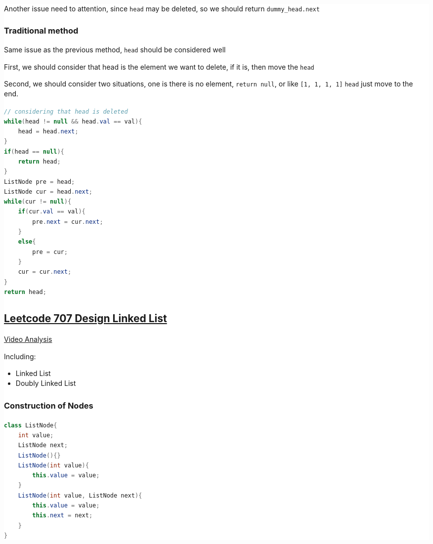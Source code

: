 ```java
```

Another issue need to attention, since `head` may be deleted, so we should return `dummy_head.next`

### Traditional method

Same issue as the previous method, `head` should be considered well

First, we should consider that head is the element we want to delete, if it is, then move the `head`

Second, we should consider two situations, one is there is no element, `return null`, or like `[1, 1, 1, 1]` `head` just move to the end.

```java
// considering that head is deleted
while(head != null && head.val == val){
    head = head.next;
}
if(head == null){
    return head;
}
ListNode pre = head;
ListNode cur = head.next;
while(cur != null){
    if(cur.val == val){
        pre.next = cur.next;
    }
    else{
        pre = cur;
    }
    cur = cur.next;
}
return head;
```

## [Leetcode 707 Design Linked List](https://leetcode.com/problems/design-linked-list/)

[Video Analysis](https://www.bilibili.com/video/BV1FU4y1X7WD/?spm_id_from=333.788&vd_source=e8f9779956746463d5471d7c18ccae92)

Including:

* Linked List
* Doubly Linked List

### Construction of Nodes

```java
class ListNode{
    int value;
    ListNode next;
    ListNode(){}
    ListNode(int value){
        this.value = value;
    }
    ListNode(int value, ListNode next){
        this.value = value;
        this.next = next;
    }
}
```
